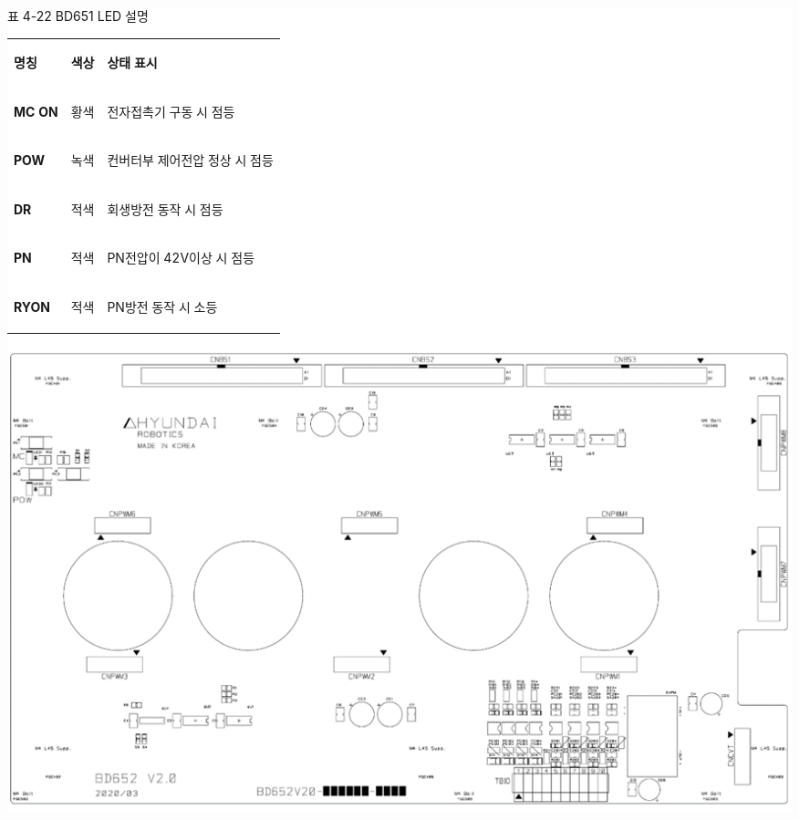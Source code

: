 표 4-22 BD651 LED 설명

<table>
<tbody>
<tr class="odd">
<td><p><strong>명칭</strong></p></td>
<td><p><strong>색상</strong></p></td>
<td><p><strong>상태 표시</strong></p></td>
</tr>
<tr class="even">
<td><p><strong>MC ON</strong></p></td>
<td><p>황색</p></td>
<td><p>전자접촉기 구동 시 점등</p></td>
</tr>
<tr class="odd">
<td><p><strong>POW</strong></p></td>
<td><p>녹색</p></td>
<td><p>컨버터부 제어전압 정상 시 점등</p></td>
</tr>
<tr class="even">
<td><p><strong>DR</strong></p></td>
<td><p>적색</p></td>
<td><p>회생방전 동작 시 점등</p></td>
</tr>
<tr class="odd">
<td><p><strong>PN</strong></p></td>
<td><p>적색</p></td>
<td><p>PN전압이 42V이상 시 점등</p></td>
</tr>
<tr class="even">
<td><p><strong>RYON</strong></p></td>
<td><p>적색</p></td>
<td><p>PN방전 동작 시 소등</p></td>
</tr>
</tbody>
</table>

![](../../../_assets/그림_4.40_BD652_부품_배치도.png  )
